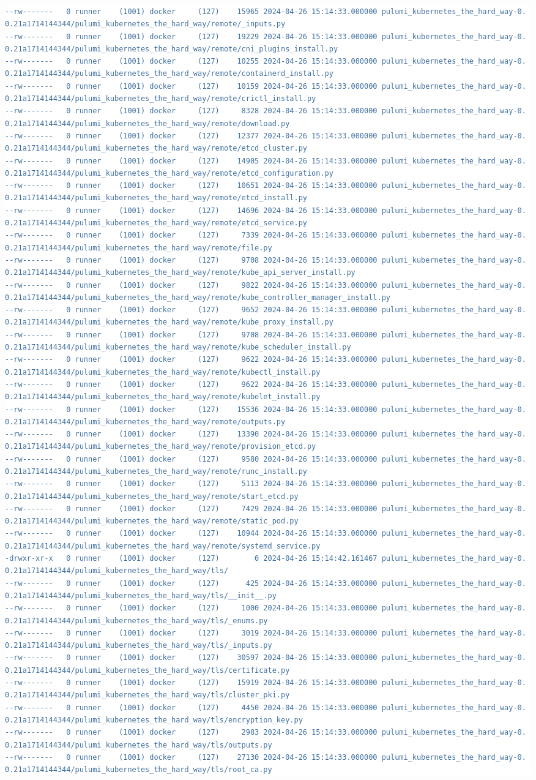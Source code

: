 ```diff
--rw-------   0 runner    (1001) docker     (127)    15965 2024-04-26 15:14:33.000000 pulumi_kubernetes_the_hard_way-0.0.21a1714144344/pulumi_kubernetes_the_hard_way/remote/_inputs.py
--rw-------   0 runner    (1001) docker     (127)    19229 2024-04-26 15:14:33.000000 pulumi_kubernetes_the_hard_way-0.0.21a1714144344/pulumi_kubernetes_the_hard_way/remote/cni_plugins_install.py
--rw-------   0 runner    (1001) docker     (127)    10255 2024-04-26 15:14:33.000000 pulumi_kubernetes_the_hard_way-0.0.21a1714144344/pulumi_kubernetes_the_hard_way/remote/containerd_install.py
--rw-------   0 runner    (1001) docker     (127)    10159 2024-04-26 15:14:33.000000 pulumi_kubernetes_the_hard_way-0.0.21a1714144344/pulumi_kubernetes_the_hard_way/remote/crictl_install.py
--rw-------   0 runner    (1001) docker     (127)     8328 2024-04-26 15:14:33.000000 pulumi_kubernetes_the_hard_way-0.0.21a1714144344/pulumi_kubernetes_the_hard_way/remote/download.py
--rw-------   0 runner    (1001) docker     (127)    12377 2024-04-26 15:14:33.000000 pulumi_kubernetes_the_hard_way-0.0.21a1714144344/pulumi_kubernetes_the_hard_way/remote/etcd_cluster.py
--rw-------   0 runner    (1001) docker     (127)    14905 2024-04-26 15:14:33.000000 pulumi_kubernetes_the_hard_way-0.0.21a1714144344/pulumi_kubernetes_the_hard_way/remote/etcd_configuration.py
--rw-------   0 runner    (1001) docker     (127)    10651 2024-04-26 15:14:33.000000 pulumi_kubernetes_the_hard_way-0.0.21a1714144344/pulumi_kubernetes_the_hard_way/remote/etcd_install.py
--rw-------   0 runner    (1001) docker     (127)    14696 2024-04-26 15:14:33.000000 pulumi_kubernetes_the_hard_way-0.0.21a1714144344/pulumi_kubernetes_the_hard_way/remote/etcd_service.py
--rw-------   0 runner    (1001) docker     (127)     7339 2024-04-26 15:14:33.000000 pulumi_kubernetes_the_hard_way-0.0.21a1714144344/pulumi_kubernetes_the_hard_way/remote/file.py
--rw-------   0 runner    (1001) docker     (127)     9708 2024-04-26 15:14:33.000000 pulumi_kubernetes_the_hard_way-0.0.21a1714144344/pulumi_kubernetes_the_hard_way/remote/kube_api_server_install.py
--rw-------   0 runner    (1001) docker     (127)     9822 2024-04-26 15:14:33.000000 pulumi_kubernetes_the_hard_way-0.0.21a1714144344/pulumi_kubernetes_the_hard_way/remote/kube_controller_manager_install.py
--rw-------   0 runner    (1001) docker     (127)     9652 2024-04-26 15:14:33.000000 pulumi_kubernetes_the_hard_way-0.0.21a1714144344/pulumi_kubernetes_the_hard_way/remote/kube_proxy_install.py
--rw-------   0 runner    (1001) docker     (127)     9708 2024-04-26 15:14:33.000000 pulumi_kubernetes_the_hard_way-0.0.21a1714144344/pulumi_kubernetes_the_hard_way/remote/kube_scheduler_install.py
--rw-------   0 runner    (1001) docker     (127)     9622 2024-04-26 15:14:33.000000 pulumi_kubernetes_the_hard_way-0.0.21a1714144344/pulumi_kubernetes_the_hard_way/remote/kubectl_install.py
--rw-------   0 runner    (1001) docker     (127)     9622 2024-04-26 15:14:33.000000 pulumi_kubernetes_the_hard_way-0.0.21a1714144344/pulumi_kubernetes_the_hard_way/remote/kubelet_install.py
--rw-------   0 runner    (1001) docker     (127)    15536 2024-04-26 15:14:33.000000 pulumi_kubernetes_the_hard_way-0.0.21a1714144344/pulumi_kubernetes_the_hard_way/remote/outputs.py
--rw-------   0 runner    (1001) docker     (127)    13390 2024-04-26 15:14:33.000000 pulumi_kubernetes_the_hard_way-0.0.21a1714144344/pulumi_kubernetes_the_hard_way/remote/provision_etcd.py
--rw-------   0 runner    (1001) docker     (127)     9580 2024-04-26 15:14:33.000000 pulumi_kubernetes_the_hard_way-0.0.21a1714144344/pulumi_kubernetes_the_hard_way/remote/runc_install.py
--rw-------   0 runner    (1001) docker     (127)     5113 2024-04-26 15:14:33.000000 pulumi_kubernetes_the_hard_way-0.0.21a1714144344/pulumi_kubernetes_the_hard_way/remote/start_etcd.py
--rw-------   0 runner    (1001) docker     (127)     7429 2024-04-26 15:14:33.000000 pulumi_kubernetes_the_hard_way-0.0.21a1714144344/pulumi_kubernetes_the_hard_way/remote/static_pod.py
--rw-------   0 runner    (1001) docker     (127)    10944 2024-04-26 15:14:33.000000 pulumi_kubernetes_the_hard_way-0.0.21a1714144344/pulumi_kubernetes_the_hard_way/remote/systemd_service.py
-drwxr-xr-x   0 runner    (1001) docker     (127)        0 2024-04-26 15:14:42.161467 pulumi_kubernetes_the_hard_way-0.0.21a1714144344/pulumi_kubernetes_the_hard_way/tls/
--rw-------   0 runner    (1001) docker     (127)      425 2024-04-26 15:14:33.000000 pulumi_kubernetes_the_hard_way-0.0.21a1714144344/pulumi_kubernetes_the_hard_way/tls/__init__.py
--rw-------   0 runner    (1001) docker     (127)     1000 2024-04-26 15:14:33.000000 pulumi_kubernetes_the_hard_way-0.0.21a1714144344/pulumi_kubernetes_the_hard_way/tls/_enums.py
--rw-------   0 runner    (1001) docker     (127)     3019 2024-04-26 15:14:33.000000 pulumi_kubernetes_the_hard_way-0.0.21a1714144344/pulumi_kubernetes_the_hard_way/tls/_inputs.py
--rw-------   0 runner    (1001) docker     (127)    30597 2024-04-26 15:14:33.000000 pulumi_kubernetes_the_hard_way-0.0.21a1714144344/pulumi_kubernetes_the_hard_way/tls/certificate.py
--rw-------   0 runner    (1001) docker     (127)    15919 2024-04-26 15:14:33.000000 pulumi_kubernetes_the_hard_way-0.0.21a1714144344/pulumi_kubernetes_the_hard_way/tls/cluster_pki.py
--rw-------   0 runner    (1001) docker     (127)     4450 2024-04-26 15:14:33.000000 pulumi_kubernetes_the_hard_way-0.0.21a1714144344/pulumi_kubernetes_the_hard_way/tls/encryption_key.py
--rw-------   0 runner    (1001) docker     (127)     2983 2024-04-26 15:14:33.000000 pulumi_kubernetes_the_hard_way-0.0.21a1714144344/pulumi_kubernetes_the_hard_way/tls/outputs.py
--rw-------   0 runner    (1001) docker     (127)    27130 2024-04-26 15:14:33.000000 pulumi_kubernetes_the_hard_way-0.0.21a1714144344/pulumi_kubernetes_the_hard_way/tls/root_ca.py
```